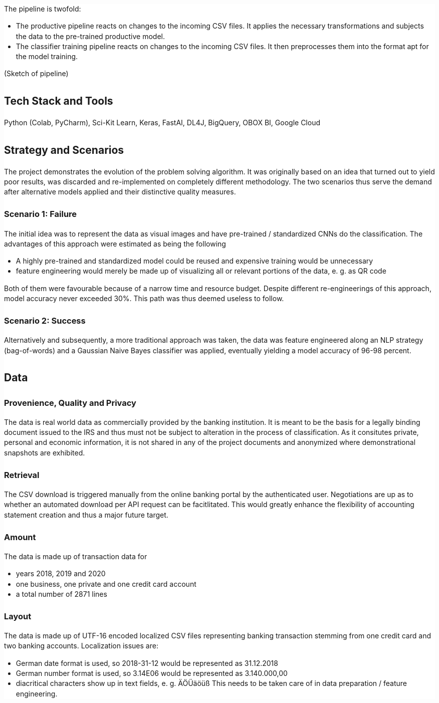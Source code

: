 The pipeline is twofold:
* The productive pipeline reacts on changes to the incoming CSV files. It applies the necessary transformations and subjects the data to the pre-trained productive model.
* The classifier training pipeline reacts on changes to the incoming CSV files. It then preprocesses them into the format apt for the model training.

(Sketch of pipeline)

## Tech Stack and Tools

Python (Colab, PyCharm), Sci-Kit Learn, Keras, FastAI, DL4J, BigQuery, OBOX BI, Google Cloud

## Strategy and Scenarios
The project demonstrates the evolution of the problem solving algorithm. It was originally based on an idea that turned out to yield poor results, was discarded and re-implemented on completely different methodology. The two scenarios thus serve the demand after alternative models applied and their distinctive quality measures.

### Scenario 1: Failure
The initial idea was to represent the data as visual images and have pre-trained / standardized CNNs do the classification. The advantages of this approach were estimated as being the following
* A highly pre-trained and standardized model could be reused and expensive training would be unnecessary 
* feature engineering would merely be made up of visualizing all or relevant portions of the data, e. g. as QR code

Both of them were favourable because of a narrow time and resource budget. Despite different re-engineerings of this approach, model accuracy never exceeded 30%. This path was thus deemed useless to follow.

### Scenario 2: Success
Alternatively and subsequently, a more traditional approach was taken, the data was feature engineered along an NLP strategy (bag-of-words) and a Gaussian Naive Bayes classifier was applied, eventually yielding a model accuracy of 96-98 percent.

## Data

### Provenience, Quality and Privacy
The data is real world data as commercially provided by the banking institution. It is meant to be the basis for a legally binding document issued to the IRS and thus must not be subject to alteration in the process of classification. 
As it consitutes private, personal and economic information, it is not shared in any of the project documents and anonymized where demonstrational snapshots are exhibited.

### Retrieval
The CSV download is triggered manually from the online banking portal by the authenticated user. Negotiations are up as to whether an automated download per API request can be facitlitated. This would greatly enhance the flexibility of accounting statement creation and thus a major future target.

### Amount
The data is made up of transaction data for
* years 2018, 2019 and 2020
* one business, one private and one credit card account
* a total number of 2871 lines
### Layout
The data is made up of UTF-16 encoded localized CSV files representing banking transaction stemming from one credit card and two banking accounts. Localization issues are:
* German date format is used, so 2018-31-12 would be represented as 31.12.2018
* German number format is used, so 3.14E06 would be represented as 3.140.000,00
* diacritical characters show up in text fields, e. g. ÄÖÜäöüß
This needs to be taken care of in data preparation / feature engineering.